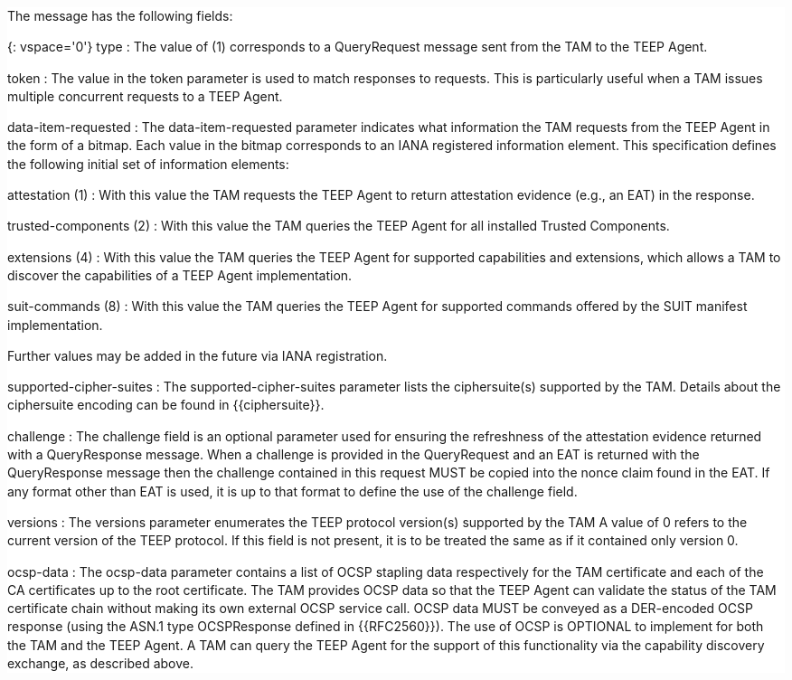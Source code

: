 The message has the following fields: 

{: vspace='0'}
type
: The value of (1) corresponds to a QueryRequest message sent from the TAM to 
  the TEEP Agent.

token
: The value in the token parameter is used to match responses to requests. This is 
particularly useful when a TAM issues multiple concurrent requests to a TEEP Agent. 

data-item-requested
: The data-item-requested parameter indicates what information the TAM requests from the TEEP
  Agent in the form of a bitmap. Each value in the bitmap corresponds to an 
  IANA registered information element. This 
  specification defines the following initial set of information elements:

   attestation (1)
   : With this value the TAM requests the TEEP Agent to return attestation
     evidence (e.g., an EAT) in the response.

   trusted-components (2)
   : With this value the TAM queries the TEEP Agent for all installed Trusted Components.

   extensions (4)
   : With this value the TAM queries the TEEP Agent for supported capabilities
     and extensions, which allows a TAM to discover the capabilities of a TEEP
     Agent implementation.

   suit-commands (8)
   : With this value the TAM queries the TEEP Agent for supported commands offered
     by the SUIT manifest implementation.
  
   Further values may be added in the future via IANA registration.

supported-cipher-suites
: The supported-cipher-suites parameter lists the ciphersuite(s) supported by the TAM. Details
  about the ciphersuite encoding can be found in {{ciphersuite}}.

challenge
: The challenge field is an optional parameter used for ensuring the refreshness of the
  attestation evidence returned with a QueryResponse message. When a challenge is 
  provided in the QueryRequest and an EAT is returned with the QueryResponse message
  then the challenge contained in this request MUST be copied into the nonce claim found 
  in the EAT. If any format other than EAT is used, it is up to that
  format to define the use of the challenge field.

versions
: The versions parameter enumerates the TEEP protocol version(s) supported by the TAM
  A value of 0 refers to the current version of the TEEP protocol.
  If this field is not present, it is to be treated the same as if
  it contained only version 0.

ocsp-data
: The ocsp-data parameter contains a list of OCSP stapling data
  respectively for the TAM certificate and each of the CA certificates
  up to the root certificate. The TAM provides OCSP data so that the
  TEEP Agent can validate the status of the TAM certificate chain
  without making its own external OCSP service call. OCSP data MUST be
  conveyed as a DER-encoded OCSP response (using the ASN.1 type
  OCSPResponse defined in {{RFC2560}}). The use of OCSP is OPTIONAL to
  implement for both the TAM and the TEEP Agent. A TAM can query the
  TEEP Agent for the support of this functionality via the capability
  discovery exchange, as described above.
